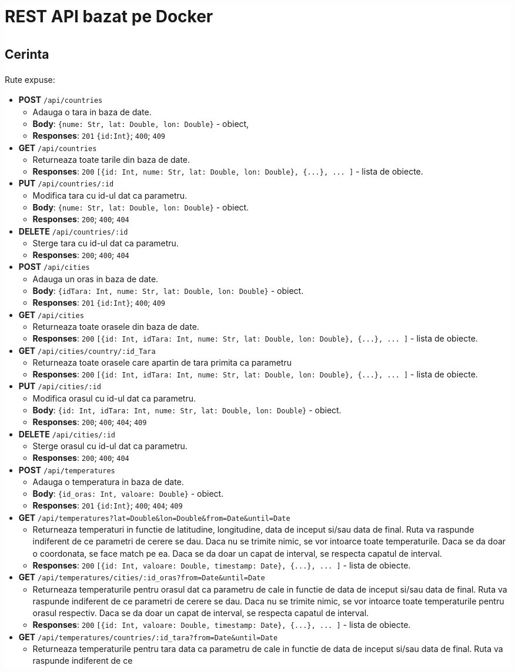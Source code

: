 # REST API bazat pe Docker

## Cerinta
Rute expuse:
  - **POST** `/api/countries`
    - Adauga o tara in baza de date.
    - **Body**: `{nume: Str, lat: Double, lon: Double}` - obiect,
    - **Responses**: `201` `{id:Int}`; `400`; `409`
  - **GET** `/api/countries`
    - Returneaza toate tarile din baza de date.
    - **Responses**: `200` `[{id: Int, nume: Str, lat: Double, lon: Double}, {...}, ... ]` - lista de obiecte.
  - **PUT** `/api/countries/:id`
    - Modifica tara cu id-ul dat ca parametru.
    - **Body**: `{nume: Str, lat: Double, lon: Double}` - obiect.
    - **Responses**: `200`; `400`; `404`
  - **DELETE** `/api/countries/:id`
    - Sterge tara cu id-ul dat ca parametru.
    - **Responses**: `200`; `400`; `404`
  - **POST** `/api/cities`
    - Adauga un oras in baza de date.
    - **Body**: `{idTara: Int, nume: Str, lat: Double, lon: Double}` - obiect.
    - **Responses**: `201` `{id:Int}`; `400`; `409`
  - **GET** `/api/cities`
    - Returneaza toate orasele din baza de date.
    - **Responses**: `200` `[{id: Int, idTara: Int, nume: Str, lat: Double, lon: Double}, {...}, ... ]` - lista de obiecte.
  - **GET** `/api/cities/country/:id_Tara`
    - Returneaza toate orasele care apartin de tara primita ca parametru
    - **Responses**: `200` `[{id: Int, idTara: Int, nume: Str, lat: Double, lon: Double}, {...}, ... ]` - lista de obiecte.
  - **PUT** `/api/cities/:id`
    - Modifica orasul cu id-ul dat ca parametru.
    - **Body**: `{id: Int, idTara: Int, nume: Str, lat: Double, lon: Double}` - obiect.
    - **Responses**: `200`; `400`; `404`; `409`
  - **DELETE** `/api/cities/:id`
    - Sterge orasul cu id-ul dat ca parametru.
    - **Responses**: `200`; `400`; `404`
  - **POST** `/api/temperatures`
    - Adauga o temperatura in baza de date.
    - **Body**: `{id_oras: Int, valoare: Double}` - obiect.
    - **Responses**: `201` `{id:Int}`; `400`; `404`; `409`
  - **GET** `/api/temperatures?lat=Double&lon=Double&from=Date&until=Date`
    - Returneaza temperaturi in functie de latitudine, longitudine, data de
    inceput si/sau data de final. Ruta va raspunde indiferent de ce parametri
    de cerere se dau. Daca nu se trimite nimic, se vor intoarce toate
    temperaturile. Daca se da doar o coordonata, se face match pe ea. Daca se
    da doar un capat de interval, se respecta capatul de interval.
    - **Responses**: `200` `[{id: Int, valoare: Double, timestamp: Date}, {...}, ... ]` - lista de obiecte.
  - **GET** `/api/temperatures/cities/:id_oras?from=Date&until=Date`
    - Returneaza temperaturile pentru orasul dat ca parametru de cale in
    functie de data de inceput si/sau data de final. Ruta va raspunde
    indiferent de ce parametri de cerere se dau. Daca nu se trimite nimic, se
    vor intoarce toate temperaturile pentru orasul respectiv. Daca se da doar
    un capat de interval, se respecta capatul de interval.
    - **Responses**: `200` `[{id: Int, valoare: Double, timestamp: Date}, {...}, ... ]` - lista de obiecte.
  - **GET** `/api/temperatures/countries/:id_tara?from=Date&until=Date`
    - Returneaza temperaturile pentru tara data ca parametru de cale in functie
    de data de inceput si/sau data de final. Ruta va raspunde indiferent de ce